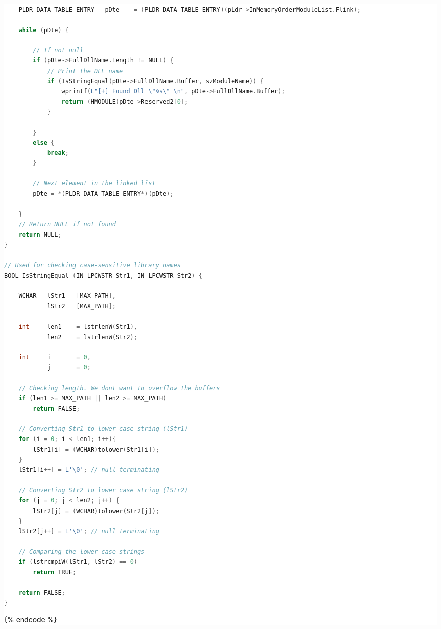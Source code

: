 ```c
	PLDR_DATA_TABLE_ENTRY	pDte	= (PLDR_DATA_TABLE_ENTRY)(pLdr->InMemoryOrderModuleList.Flink);
	
	while (pDte) {
		
		// If not null
		if (pDte->FullDllName.Length != NULL) {
           	// Print the DLL name
			if (IsStringEqual(pDte->FullDllName.Buffer, szModuleName)) {
				wprintf(L"[+] Found Dll \"%s\" \n", pDte->FullDllName.Buffer);
				return (HMODULE)pDte->Reserved2[0];
            }

		}
		else {
			break;
		}
		
		// Next element in the linked list
		pDte = *(PLDR_DATA_TABLE_ENTRY*)(pDte);

	}
    // Return NULL if not found
    return NULL;
}

// Used for checking case-sensitive library names
BOOL IsStringEqual (IN LPCWSTR Str1, IN LPCWSTR Str2) {

	WCHAR   lStr1	[MAX_PATH],
			lStr2	[MAX_PATH];

	int		len1	= lstrlenW(Str1),
			len2	= lstrlenW(Str2);

	int		i		= 0,
			j		= 0;

	// Checking length. We dont want to overflow the buffers
	if (len1 >= MAX_PATH || len2 >= MAX_PATH)
		return FALSE;

    // Converting Str1 to lower case string (lStr1)
	for (i = 0; i < len1; i++){
		lStr1[i] = (WCHAR)tolower(Str1[i]);
	}
	lStr1[i++] = L'\0'; // null terminating

    // Converting Str2 to lower case string (lStr2)
	for (j = 0; j < len2; j++) {
		lStr2[j] = (WCHAR)tolower(Str2[j]);
	}
	lStr2[j++] = L'\0'; // null terminating

	// Comparing the lower-case strings
	if (lstrcmpiW(lStr1, lStr2) == 0)
		return TRUE;

	return FALSE;
}
```
{% endcode %}
